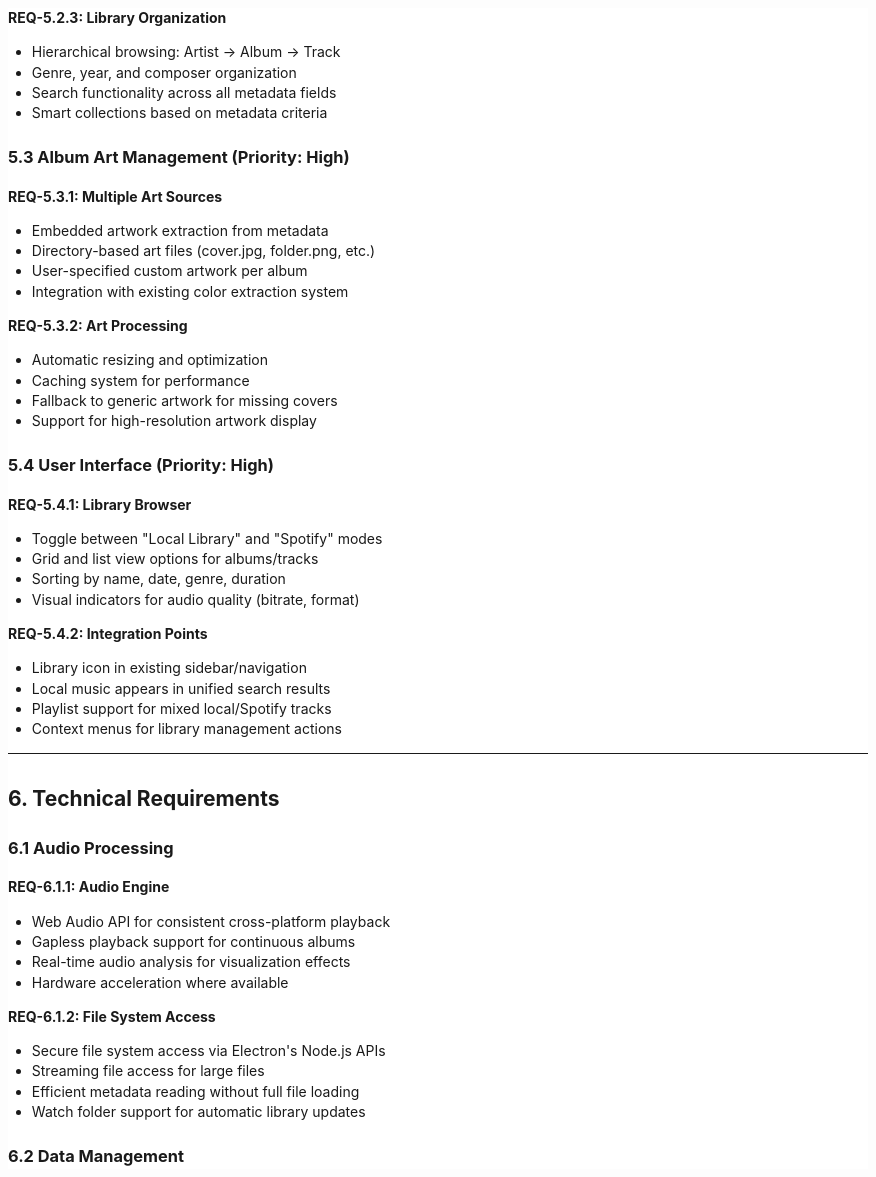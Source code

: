**REQ-5.2.3: Library Organization**
- Hierarchical browsing: Artist → Album → Track
- Genre, year, and composer organization
- Search functionality across all metadata fields
- Smart collections based on metadata criteria

### 5.3 Album Art Management (Priority: High)

**REQ-5.3.1: Multiple Art Sources**
- Embedded artwork extraction from metadata
- Directory-based art files (cover.jpg, folder.png, etc.)
- User-specified custom artwork per album
- Integration with existing color extraction system

**REQ-5.3.2: Art Processing**
- Automatic resizing and optimization
- Caching system for performance
- Fallback to generic artwork for missing covers
- Support for high-resolution artwork display

### 5.4 User Interface (Priority: High)

**REQ-5.4.1: Library Browser**
- Toggle between "Local Library" and "Spotify" modes
- Grid and list view options for albums/tracks
- Sorting by name, date, genre, duration
- Visual indicators for audio quality (bitrate, format)

**REQ-5.4.2: Integration Points**
- Library icon in existing sidebar/navigation
- Local music appears in unified search results
- Playlist support for mixed local/Spotify tracks
- Context menus for library management actions

---

## 6. Technical Requirements

### 6.1 Audio Processing

**REQ-6.1.1: Audio Engine**
- Web Audio API for consistent cross-platform playback
- Gapless playback support for continuous albums
- Real-time audio analysis for visualization effects
- Hardware acceleration where available

**REQ-6.1.2: File System Access**
- Secure file system access via Electron's Node.js APIs
- Streaming file access for large files
- Efficient metadata reading without full file loading
- Watch folder support for automatic library updates

### 6.2 Data Management
